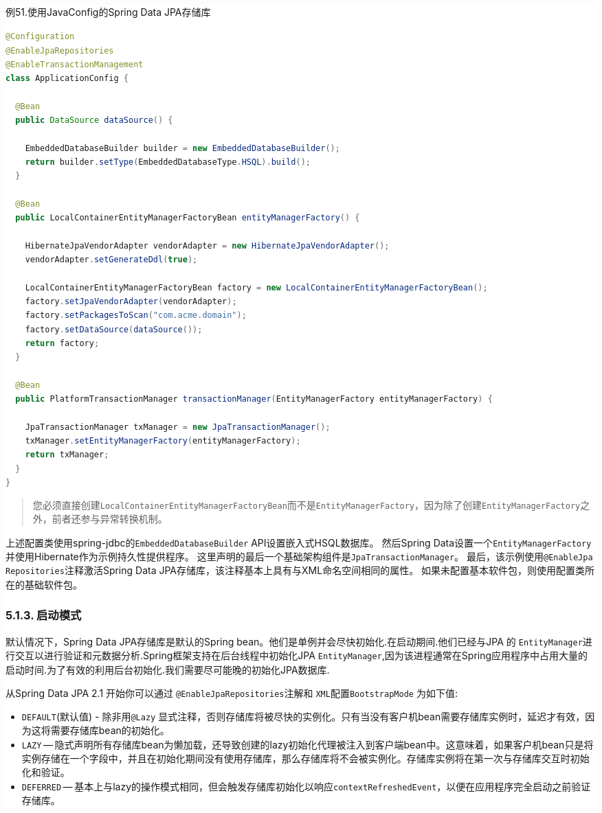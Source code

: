 例51.使用JavaConfig的Spring Data JPA存储库

```java
@Configuration
@EnableJpaRepositories
@EnableTransactionManagement
class ApplicationConfig {

  @Bean
  public DataSource dataSource() {

    EmbeddedDatabaseBuilder builder = new EmbeddedDatabaseBuilder();
    return builder.setType(EmbeddedDatabaseType.HSQL).build();
  }

  @Bean
  public LocalContainerEntityManagerFactoryBean entityManagerFactory() {

    HibernateJpaVendorAdapter vendorAdapter = new HibernateJpaVendorAdapter();
    vendorAdapter.setGenerateDdl(true);

    LocalContainerEntityManagerFactoryBean factory = new LocalContainerEntityManagerFactoryBean();
    factory.setJpaVendorAdapter(vendorAdapter);
    factory.setPackagesToScan("com.acme.domain");
    factory.setDataSource(dataSource());
    return factory;
  }

  @Bean
  public PlatformTransactionManager transactionManager(EntityManagerFactory entityManagerFactory) {

    JpaTransactionManager txManager = new JpaTransactionManager();
    txManager.setEntityManagerFactory(entityManagerFactory);
    return txManager;
  }
}
```

>您必须直接创建```LocalContainerEntityManagerFactoryBean```而不是```EntityManagerFactory```，因为除了创建```EntityManagerFactory```之外，前者还参与异常转换机制。

上述配置类使用spring-jdbc的```EmbeddedDatabaseBuilder``` API设置嵌入式HSQL数据库。 然后Spring Data设置一个```EntityManagerFactory```并使用Hibernate作为示例持久性提供程序。 这里声明的最后一个基础架构组件是```JpaTransactionManager```。 最后，该示例使用```@EnableJpaRepositories```注释激活Spring Data JPA存储库，该注释基本上具有与XML命名空间相同的属性。 如果未配置基本软件包，则使用配置类所在的基础软件包。

###  5.1.3. 启动模式

默认情况下，Spring Data JPA存储库是默认的Spring bean。他们是单例并会尽快初始化.在启动期间.他们已经与JPA 的 ```EntityManager```进行交互以进行验证和元数据分析.Spring框架支持在后台线程中初始化JPA ```EntityManager```,因为该进程通常在Spring应用程序中占用大量的启动时间.为了有效的利用后台初始化.我们需要尽可能晚的初始化JPA数据库.

从Spring Data JPA 2.1 开始你可以通过 ```@EnableJpaRepositories```注解和 ```XML```配置```BootstrapMode``` 为如下值:

- ```DEFAULT```(默认值) - 除非用```@Lazy``` 显式注释，否则存储库将被尽快的实例化。只有当没有客户机bean需要存储库实例时，延迟才有效，因为这将需要存储库bean的初始化。 
- ```LAZY``` — 隐式声明所有存储库bean为懒加载，还导致创建的lazy初始化代理被注入到客户端bean中。这意味着，如果客户机bean只是将实例存储在一个字段中，并且在初始化期间没有使用存储库，那么存储库将不会被实例化。存储库实例将在第一次与存储库交互时初始化和验证。
- ```DEFERRED``` — 基本上与lazy的操作模式相同，但会触发存储库初始化以响应```contextRefreshedEvent```，以便在应用程序完全启动之前验证存储库。
